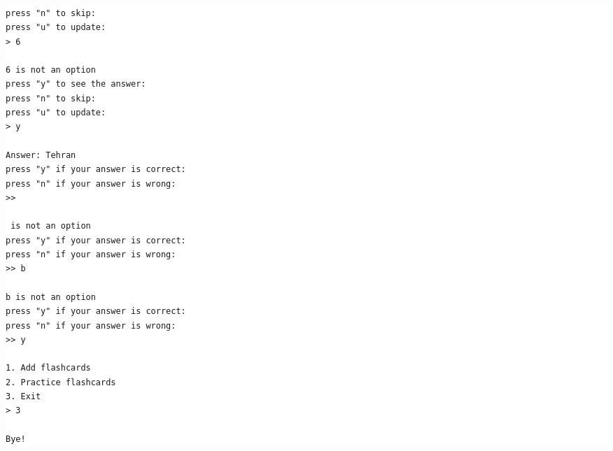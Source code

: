 ```
press "n" to skip:
press "u" to update:
> 6

6 is not an option
press "y" to see the answer:
press "n" to skip:
press "u" to update:
> y

Answer: Tehran
press "y" if your answer is correct:
press "n" if your answer is wrong:
>>

 is not an option
press "y" if your answer is correct:
press "n" if your answer is wrong:
>> b

b is not an option
press "y" if your answer is correct:
press "n" if your answer is wrong:
>> y

1. Add flashcards
2. Practice flashcards
3. Exit
> 3

Bye!
```
